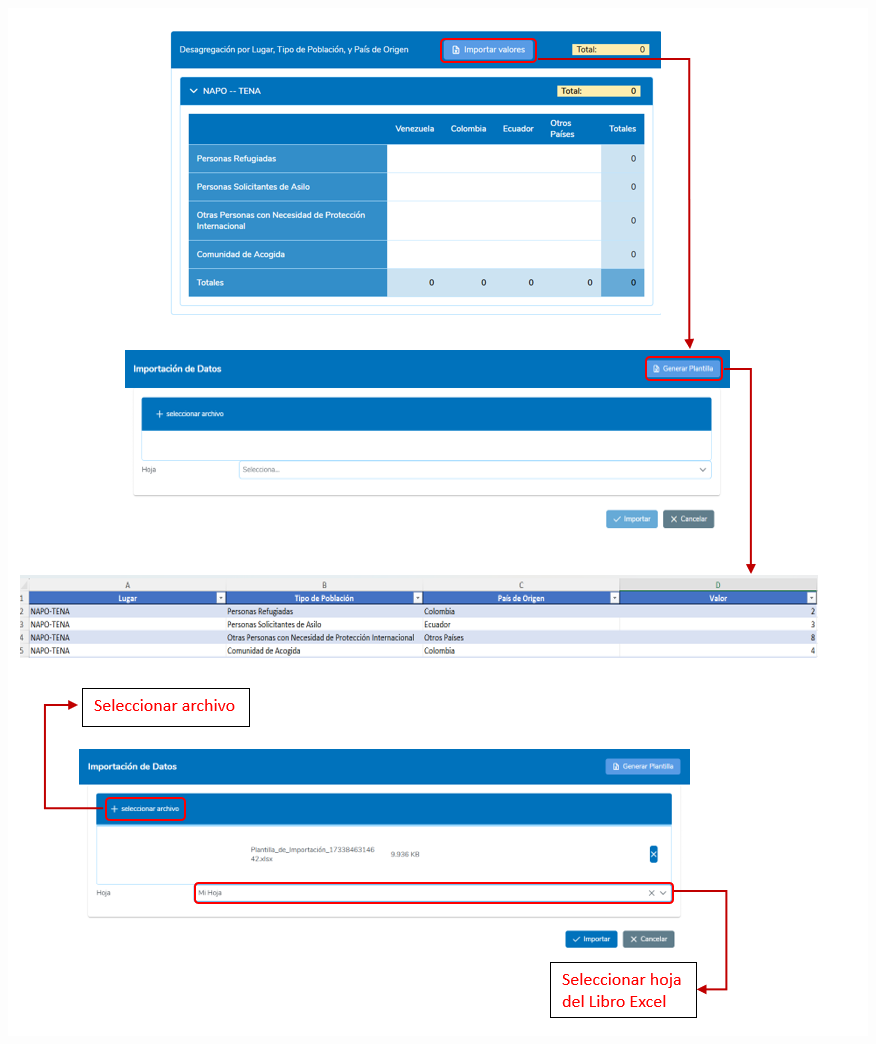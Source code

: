   <img src="./assets/partner_project_ind_report_import.png" title="Reporte por importación">
  <img src="./assets/partner_project_import_templ.png" title="Importar plantilla">